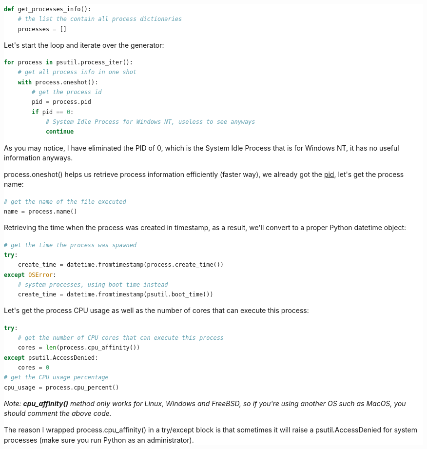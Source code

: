 ```python
def get_processes_info():
    # the list the contain all process dictionaries
    processes = []
```

Let's start the loop and iterate over the generator:

```python
for process in psutil.process_iter():
    # get all process info in one shot
    with process.oneshot():
        # get the process id
        pid = process.pid
        if pid == 0:
            # System Idle Process for Windows NT, useless to see anyways
            continue
```

As you may notice, I have eliminated the PID of 0, which is the System Idle Process that is for Windows NT, it has no useful information anyways.

process.oneshot() helps us retrieve process information efficiently (faster way), we already got the [pid](https://en.wikipedia.org/wiki/Process_identifier), let's get the process name:

```python
# get the name of the file executed
name = process.name()
```

Retrieving the time when the process was created in timestamp, as a result, we'll convert to a proper Python datetime object:

```python
# get the time the process was spawned
try:
    create_time = datetime.fromtimestamp(process.create_time())
except OSError:
    # system processes, using boot time instead
    create_time = datetime.fromtimestamp(psutil.boot_time())
```

Let's get the process CPU usage as well as the number of cores that can execute this process:

```python
try:
    # get the number of CPU cores that can execute this process
    cores = len(process.cpu_affinity())
except psutil.AccessDenied:
    cores = 0
# get the CPU usage percentage
cpu_usage = process.cpu_percent()
```

_Note: **cpu_affinity()** method only works for Linux, Windows and FreeBSD, so if you're using another OS such as MacOS, you should comment the above code._

The reason I wrapped process.cpu_affinity() in a try/except block is that sometimes it will raise a psutil.AccessDenied for system processes (make sure you run Python as an administrator).
